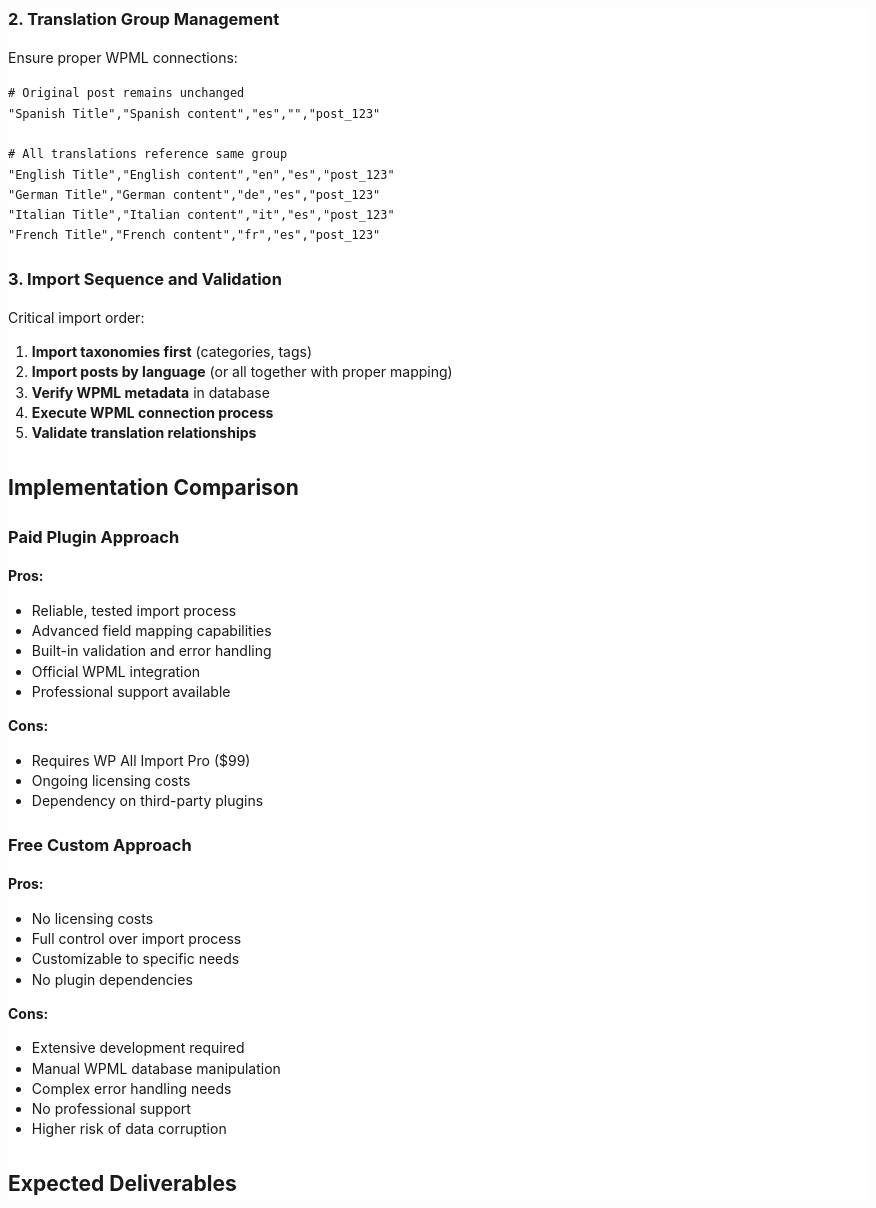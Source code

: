 ### 2. Translation Group Management
Ensure proper WPML connections:
```csv
# Original post remains unchanged
"Spanish Title","Spanish content","es","","post_123"

# All translations reference same group
"English Title","English content","en","es","post_123"
"German Title","German content","de","es","post_123"
"Italian Title","Italian content","it","es","post_123"
"French Title","French content","fr","es","post_123"
```

### 3. Import Sequence and Validation
Critical import order:
1. **Import taxonomies first** (categories, tags)
2. **Import posts by language** (or all together with proper mapping)
3. **Verify WPML metadata** in database
4. **Execute WPML connection process**
5. **Validate translation relationships**

## Implementation Comparison

### Paid Plugin Approach
**Pros:**
- Reliable, tested import process
- Advanced field mapping capabilities
- Built-in validation and error handling
- Official WPML integration
- Professional support available

**Cons:**
- Requires WP All Import Pro ($99)
- Ongoing licensing costs
- Dependency on third-party plugins

### Free Custom Approach  
**Pros:**
- No licensing costs
- Full control over import process
- Customizable to specific needs
- No plugin dependencies

**Cons:**
- Extensive development required
- Manual WPML database manipulation
- Complex error handling needs
- No professional support
- Higher risk of data corruption

## Expected Deliverables
